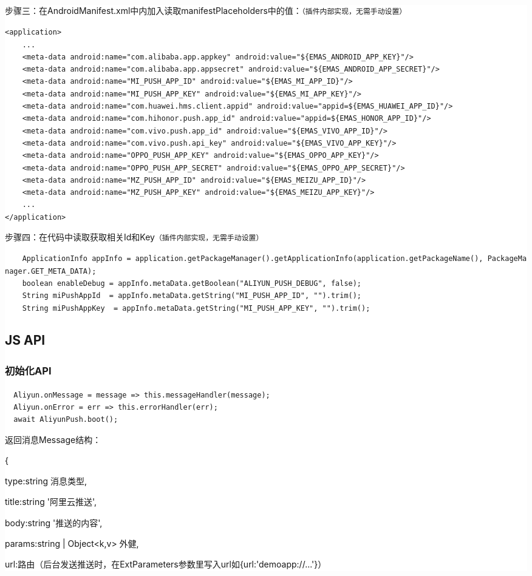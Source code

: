 步骤三：在AndroidManifest.xml中<application>内加入<meta-data>读取manifestPlaceholders中的值：`（插件内部实现，无需手动设置）`

```
<application>
    ...
    <meta-data android:name="com.alibaba.app.appkey" android:value="${EMAS_ANDROID_APP_KEY}"/>
    <meta-data android:name="com.alibaba.app.appsecret" android:value="${EMAS_ANDROID_APP_SECRET}"/>
    <meta-data android:name="MI_PUSH_APP_ID" android:value="${EMAS_MI_APP_ID}"/>
    <meta-data android:name="MI_PUSH_APP_KEY" android:value="${EMAS_MI_APP_KEY}"/>
    <meta-data android:name="com.huawei.hms.client.appid" android:value="appid=${EMAS_HUAWEI_APP_ID}"/>
    <meta-data android:name="com.hihonor.push.app_id" android:value="appid=${EMAS_HONOR_APP_ID}"/>
    <meta-data android:name="com.vivo.push.app_id" android:value="${EMAS_VIVO_APP_ID}"/>
    <meta-data android:name="com.vivo.push.api_key" android:value="${EMAS_VIVO_APP_KEY}"/>
    <meta-data android:name="OPPO_PUSH_APP_KEY" android:value="${EMAS_OPPO_APP_KEY}"/>
    <meta-data android:name="OPPO_PUSH_APP_SECRET" android:value="${EMAS_OPPO_APP_SECRET}"/>
    <meta-data android:name="MZ_PUSH_APP_ID" android:value="${EMAS_MEIZU_APP_ID}"/>
    <meta-data android:name="MZ_PUSH_APP_KEY" android:value="${EMAS_MEIZU_APP_KEY}"/>
    ...
</application>
```

步骤四：在代码中读取<meta-data>获取相关Id和Key`（插件内部实现，无需手动设置）`

```
    ApplicationInfo appInfo = application.getPackageManager().getApplicationInfo(application.getPackageName(), PackageManager.GET_META_DATA);
    boolean enableDebug = appInfo.metaData.getBoolean("ALIYUN_PUSH_DEBUG", false);
    String miPushAppId  = appInfo.metaData.getString("MI_PUSH_APP_ID", "").trim();
    String miPushAppKey  = appInfo.metaData.getString("MI_PUSH_APP_KEY", "").trim();
```

## JS API

### 初始化API
```
  Aliyun.onMessage = message => this.messageHandler(message);
  Aliyun.onError = err => this.errorHandler(err);
  await AliyunPush.boot();
```

返回消息Message结构：

{

  type:string 消息类型,

  title:string '阿里云推送',

  body:string '推送的内容',

  params:string | Object<k,v> 外健,

  url:路由（后台发送推送时，在ExtParameters参数里写入url如{url:'demoapp://...'}）
